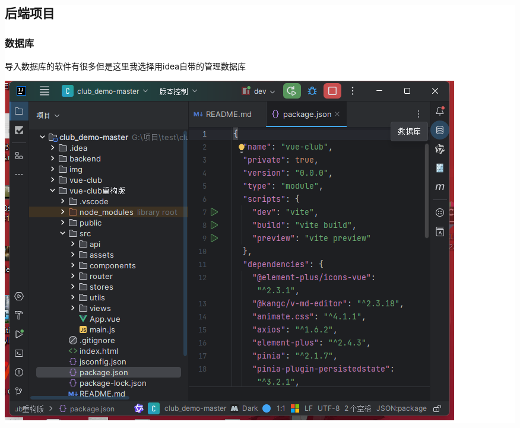 ## 后端项目

### 数据库

导入数据库的软件有很多但是这里我选择用idea自带的管理数据库

![image-20240409161053690](assets/image-20240409161053690.png)
